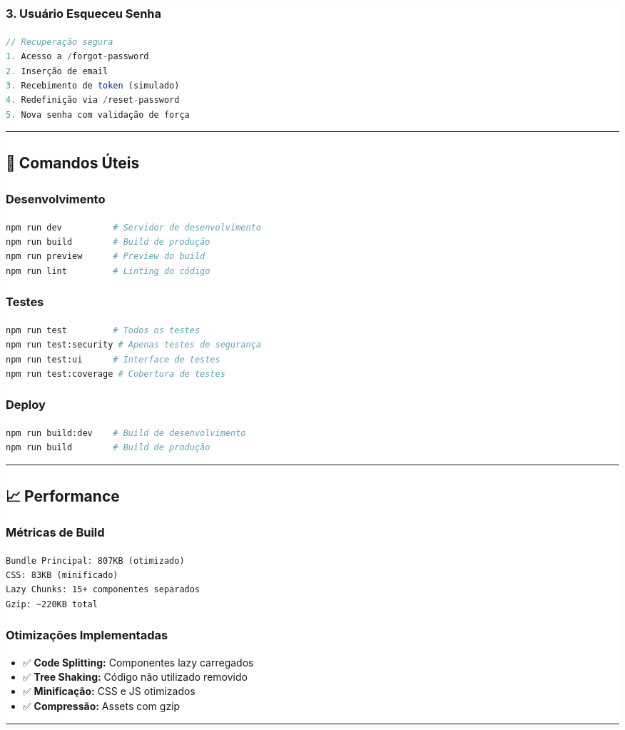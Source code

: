 ### 3. **Usuário Esqueceu Senha**
```typescript
// Recuperação segura
1. Acesso a /forgot-password
2. Inserção de email
3. Recebimento de token (simulado)
4. Redefinição via /reset-password
5. Nova senha com validação de força
```

---

## 🔧 Comandos Úteis

### Desenvolvimento
```bash
npm run dev          # Servidor de desenvolvimento
npm run build        # Build de produção
npm run preview      # Preview do build
npm run lint         # Linting do código
```

### Testes
```bash
npm run test         # Todos os testes
npm run test:security # Apenas testes de segurança
npm run test:ui      # Interface de testes
npm run test:coverage # Cobertura de testes
```

### Deploy
```bash
npm run build:dev    # Build de desenvolvimento
npm run build        # Build de produção
```

---

## 📈 Performance

### Métricas de Build
```
Bundle Principal: 807KB (otimizado)
CSS: 83KB (minificado)
Lazy Chunks: 15+ componentes separados
Gzip: ~220KB total
```

### Otimizações Implementadas
- ✅ **Code Splitting:** Componentes lazy carregados
- ✅ **Tree Shaking:** Código não utilizado removido
- ✅ **Minificação:** CSS e JS otimizados
- ✅ **Compressão:** Assets com gzip

---